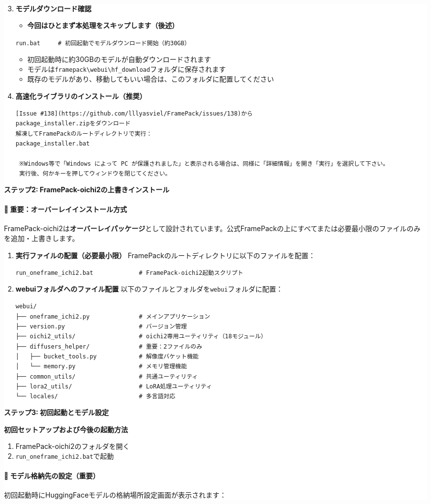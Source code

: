 3. **モデルダウンロード確認**
   - **今回はひとまず本処理をスキップします（後述）**
   ```batch
   run.bat     # 初回起動でモデルダウンロード開始（約30GB）
   ```
   - 初回起動時に約30GBのモデルが自動ダウンロードされます
   - モデルは`framepack\webui\hf_download`フォルダに保存されます
   - 既存のモデルがあり、移動してもいい場合は、このフォルダに配置してください

4. **高速化ライブラリのインストール（推奨）**
   ```batch
   [Issue #138](https://github.com/lllyasviel/FramePack/issues/138)から
   package_installer.zipをダウンロード
   解凍してFramePackのルートディレクトリで実行：
   package_installer.bat

    ※Windows等で「Windows によって PC が保護されました」と表示される場合は、同様に「詳細情報」を開き「実行」を選択して下さい。
    実行後、何かキーを押してウィンドウを閉じてください。
   ```

**ステップ2: FramePack-oichi2の上書きインストール**

#### **🎯 重要：オーバーレイインストール方式**

FramePack-oichi2は**オーバーレイパッケージ**として設計されています。公式FramePackの上にすべてまたは必要最小限のファイルのみを追加・上書きします。

1. **実行ファイルの配置（必要最小限）**
   FramePackのルートディレクトリに以下のファイルを配置：
   ```
   run_oneframe_ichi2.bat             # FramePack-oichi2起動スクリプト
   ```

2. **webuiフォルダへのファイル配置**
   以下のファイルとフォルダを`webui`フォルダに配置：
   ```
   webui/
   ├── oneframe_ichi2.py              # メインアプリケーション
   ├── version.py                     # バージョン管理
   ├── oichi2_utils/                  # oichi2専用ユーティリティ（18モジュール）
   ├── diffusers_helper/              # 重要：2ファイルのみ
   │   ├── bucket_tools.py            # 解像度バケット機能
   │   └── memory.py                  # メモリ管理機能
   ├── common_utils/                  # 共通ユーティリティ
   ├── lora2_utils/                   # LoRA処理ユーティリティ
   └── locales/                       # 多言語対応
   ```

**ステップ3: 初回起動とモデル設定**

**初回セットアップおよび今後の起動方法**
1. FramePack-oichi2のフォルダを開く
2. `run_oneframe_ichi2.bat`で起動

#### **🎯 モデル格納先の設定（重要）**
初回起動時にHuggingFaceモデルの格納場所設定画面が表示されます：
